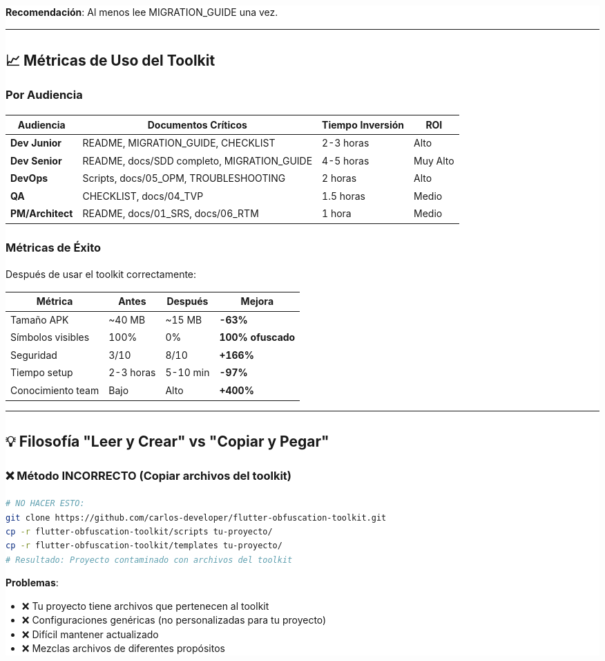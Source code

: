 **Recomendación**: Al menos lee MIGRATION_GUIDE una vez.

---

## 📈 Métricas de Uso del Toolkit

### Por Audiencia

| Audiencia | Documentos Críticos | Tiempo Inversión | ROI |
|-----------|---------------------|------------------|-----|
| **Dev Junior** | README, MIGRATION_GUIDE, CHECKLIST | 2-3 horas | Alto |
| **Dev Senior** | README, docs/SDD completo, MIGRATION_GUIDE | 4-5 horas | Muy Alto |
| **DevOps** | Scripts, docs/05_OPM, TROUBLESHOOTING | 2 horas | Alto |
| **QA** | CHECKLIST, docs/04_TVP | 1.5 horas | Medio |
| **PM/Architect** | README, docs/01_SRS, docs/06_RTM | 1 hora | Medio |

### Métricas de Éxito

Después de usar el toolkit correctamente:

| Métrica | Antes | Después | Mejora |
|---------|-------|---------|--------|
| Tamaño APK | ~40 MB | ~15 MB | **-63%** |
| Símbolos visibles | 100% | 0% | **100% ofuscado** |
| Seguridad | 3/10 | 8/10 | **+166%** |
| Tiempo setup | 2-3 horas | 5-10 min | **-97%** |
| Conocimiento team | Bajo | Alto | **+400%** |

---

## 💡 Filosofía "Leer y Crear" vs "Copiar y Pegar"

### ❌ Método INCORRECTO (Copiar archivos del toolkit)

```bash
# NO HACER ESTO:
git clone https://github.com/carlos-developer/flutter-obfuscation-toolkit.git
cp -r flutter-obfuscation-toolkit/scripts tu-proyecto/
cp -r flutter-obfuscation-toolkit/templates tu-proyecto/
# Resultado: Proyecto contaminado con archivos del toolkit
```

**Problemas**:
- ❌ Tu proyecto tiene archivos que pertenecen al toolkit
- ❌ Configuraciones genéricas (no personalizadas para tu proyecto)
- ❌ Difícil mantener actualizado
- ❌ Mezclas archivos de diferentes propósitos
